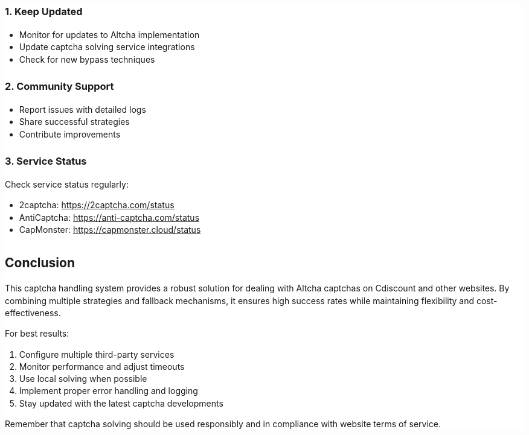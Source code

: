 ### 1. Keep Updated

- Monitor for updates to Altcha implementation
- Update captcha solving service integrations
- Check for new bypass techniques

### 2. Community Support

- Report issues with detailed logs
- Share successful strategies
- Contribute improvements

### 3. Service Status

Check service status regularly:
- 2captcha: https://2captcha.com/status
- AntiCaptcha: https://anti-captcha.com/status
- CapMonster: https://capmonster.cloud/status

## Conclusion

This captcha handling system provides a robust solution for dealing with Altcha captchas on Cdiscount and other websites. By combining multiple strategies and fallback mechanisms, it ensures high success rates while maintaining flexibility and cost-effectiveness.

For best results:
1. Configure multiple third-party services
2. Monitor performance and adjust timeouts
3. Use local solving when possible
4. Implement proper error handling and logging
5. Stay updated with the latest captcha developments

Remember that captcha solving should be used responsibly and in compliance with website terms of service.
